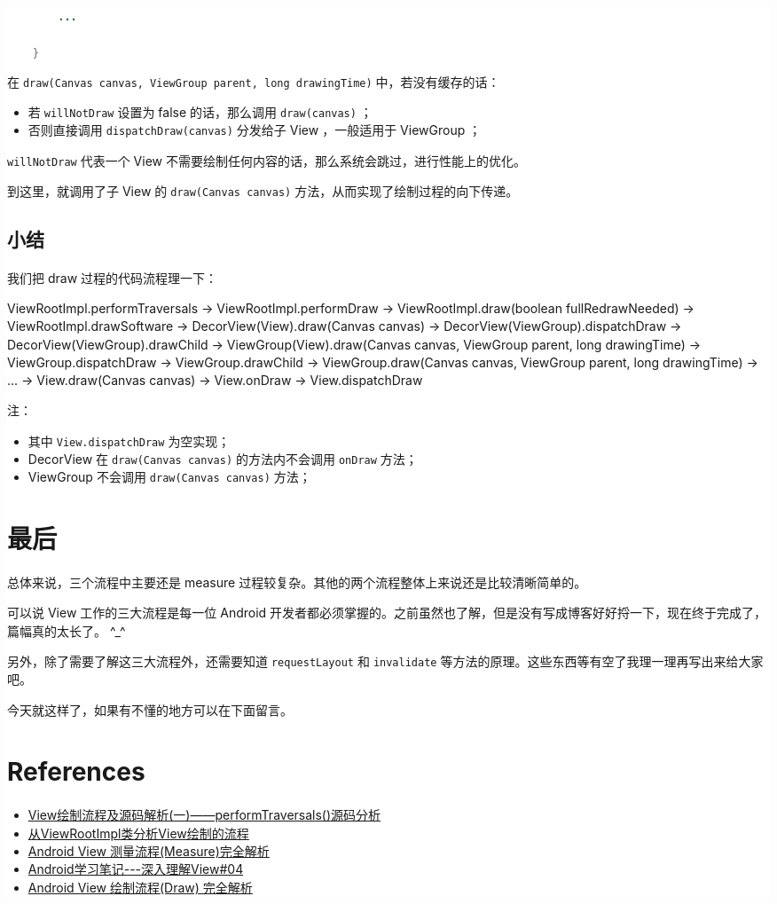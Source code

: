 ``` java
        ...

	}
```

在 `draw(Canvas canvas, ViewGroup parent, long drawingTime)` 中，若没有缓存的话：

* 若 `willNotDraw` 设置为 false 的话，那么调用 `draw(canvas)` ；
* 否则直接调用 `dispatchDraw(canvas)` 分发给子 View ，一般适用于 ViewGroup ；

`willNotDraw` 代表一个 View 不需要绘制任何内容的话，那么系统会跳过，进行性能上的优化。

到这里，就调用了子 View 的 `draw(Canvas canvas)` 方法，从而实现了绘制过程的向下传递。

小结
---
我们把 draw 过程的代码流程理一下：

ViewRootImpl.performTraversals -> ViewRootImpl.performDraw -> ViewRootImpl.draw(boolean fullRedrawNeeded) -> ViewRootImpl.drawSoftware -> DecorView(View).draw(Canvas canvas) -> DecorView(ViewGroup).dispatchDraw -> DecorView(ViewGroup).drawChild -> ViewGroup(View).draw(Canvas canvas, ViewGroup parent, long drawingTime) -> ViewGroup.dispatchDraw -> ViewGroup.drawChild -> ViewGroup.draw(Canvas canvas, ViewGroup parent, long drawingTime) -> ... -> View.draw(Canvas canvas) -> View.onDraw -> View.dispatchDraw

注：

* 其中 `View.dispatchDraw` 为空实现；
* DecorView 在 `draw(Canvas canvas)` 的方法内不会调用 `onDraw` 方法；
* ViewGroup 不会调用 `draw(Canvas canvas)` 方法；

最后
===
总体来说，三个流程中主要还是 measure 过程较复杂。其他的两个流程整体上来说还是比较清晰简单的。

可以说 View 工作的三大流程是每一位 Android 开发者都必须掌握的。之前虽然也了解，但是没有写成博客好好捋一下，现在终于完成了，篇幅真的太长了。 ^_^

另外，除了需要了解这三大流程外，还需要知道 `requestLayout` 和 `invalidate` 等方法的原理。这些东西等有空了我理一理再写出来给大家吧。

今天就这样了，如果有不懂的地方可以在下面留言。

References
==========
* [View绘制流程及源码解析(一)——performTraversals()源码分析](http://www.jianshu.com/p/a65861e946cb)
* [从ViewRootImpl类分析View绘制的流程](http://blog.csdn.net/feiduclear_up/article/details/46772477)
* [Android View 测量流程(Measure)完全解析](http://blog.csdn.net/a553181867/article/details/51494058)
* [Android学习笔记---深入理解View#04](http://www.jianshu.com/p/6d66ea4998de)
* [Android View 绘制流程(Draw) 完全解析](http://blog.csdn.net/a553181867/article/details/51570854)